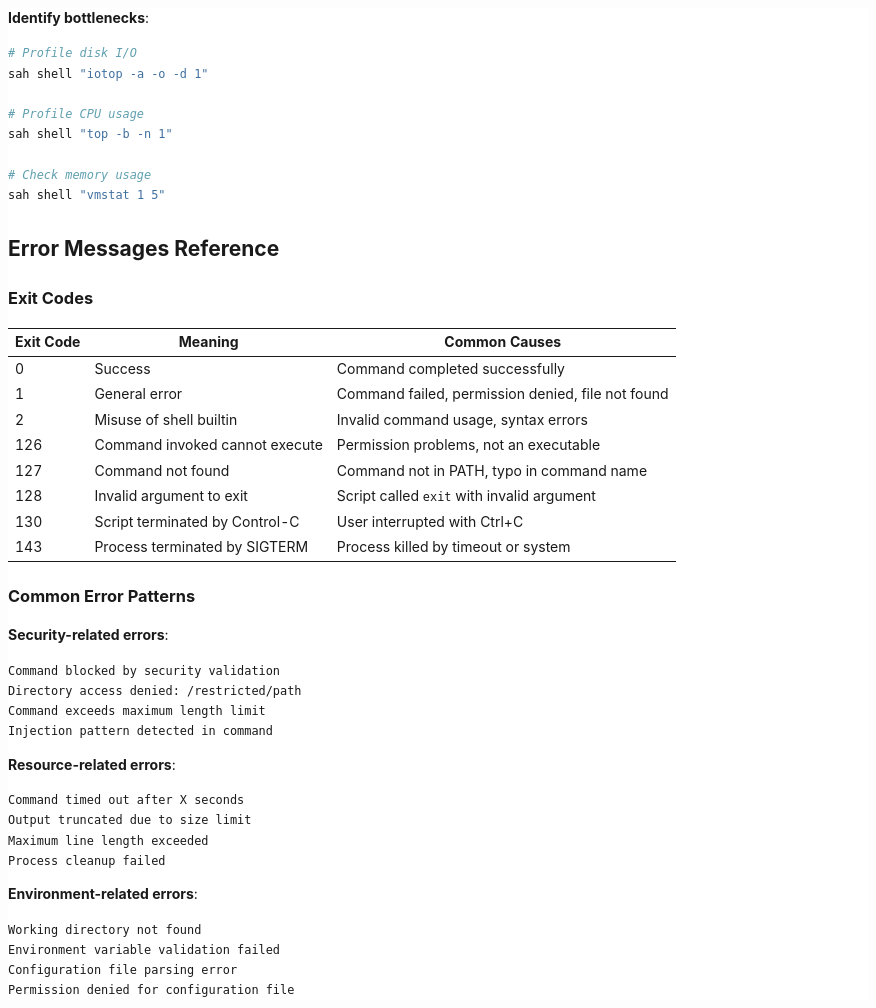 **Identify bottlenecks**:
```bash
# Profile disk I/O
sah shell "iotop -a -o -d 1"

# Profile CPU usage
sah shell "top -b -n 1"

# Check memory usage
sah shell "vmstat 1 5"
```

## Error Messages Reference

### Exit Codes

| Exit Code | Meaning | Common Causes |
|-----------|---------|---------------|
| 0 | Success | Command completed successfully |
| 1 | General error | Command failed, permission denied, file not found |
| 2 | Misuse of shell builtin | Invalid command usage, syntax errors |
| 126 | Command invoked cannot execute | Permission problems, not an executable |
| 127 | Command not found | Command not in PATH, typo in command name |
| 128 | Invalid argument to exit | Script called `exit` with invalid argument |
| 130 | Script terminated by Control-C | User interrupted with Ctrl+C |
| 143 | Process terminated by SIGTERM | Process killed by timeout or system |

### Common Error Patterns

**Security-related errors**:
```
Command blocked by security validation
Directory access denied: /restricted/path
Command exceeds maximum length limit
Injection pattern detected in command
```

**Resource-related errors**:
```
Command timed out after X seconds
Output truncated due to size limit
Maximum line length exceeded
Process cleanup failed
```

**Environment-related errors**:
```
Working directory not found
Environment variable validation failed
Configuration file parsing error
Permission denied for configuration file
```
